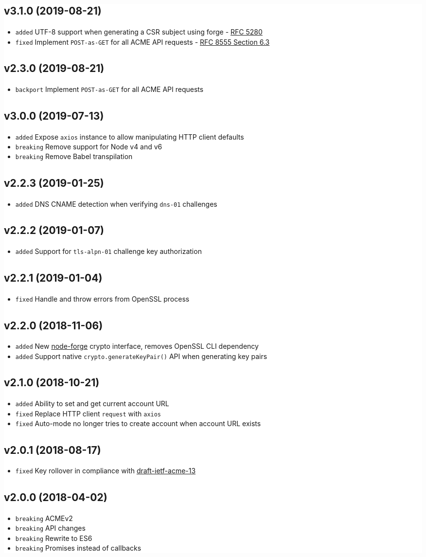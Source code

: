 ## v3.1.0 (2019-08-21)

* `added` UTF-8 support when generating a CSR subject using forge - [RFC 5280](https://datatracker.ietf.org/doc/html/rfc5280)
* `fixed` Implement `POST-as-GET` for all ACME API requests - [RFC 8555 Section 6.3](https://datatracker.ietf.org/doc/html/rfc8555#section-6.3)

## v2.3.0 (2019-08-21)

* `backport` Implement `POST-as-GET` for all ACME API requests

## v3.0.0 (2019-07-13)

* `added` Expose `axios` instance to allow manipulating HTTP client defaults
* `breaking` Remove support for Node v4 and v6
* `breaking` Remove Babel transpilation

## v2.2.3 (2019-01-25)

* `added` DNS CNAME detection when verifying `dns-01` challenges

## v2.2.2 (2019-01-07)

* `added` Support for `tls-alpn-01` challenge key authorization

## v2.2.1 (2019-01-04)

* `fixed` Handle and throw errors from OpenSSL process

## v2.2.0 (2018-11-06)

* `added` New [node-forge](https://www.npmjs.com/package/node-forge) crypto interface, removes OpenSSL CLI dependency
* `added` Support native `crypto.generateKeyPair()` API when generating key pairs

## v2.1.0 (2018-10-21)

* `added` Ability to set and get current account URL
* `fixed` Replace HTTP client `request` with `axios`
* `fixed` Auto-mode no longer tries to create account when account URL exists

## v2.0.1 (2018-08-17)

* `fixed` Key rollover in compliance with [draft-ietf-acme-13](https://datatracker.ietf.org/doc/html/draft-ietf-acme-acme-13)

## v2.0.0 (2018-04-02)

* `breaking` ACMEv2
* `breaking` API changes
* `breaking` Rewrite to ES6
* `breaking` Promises instead of callbacks
